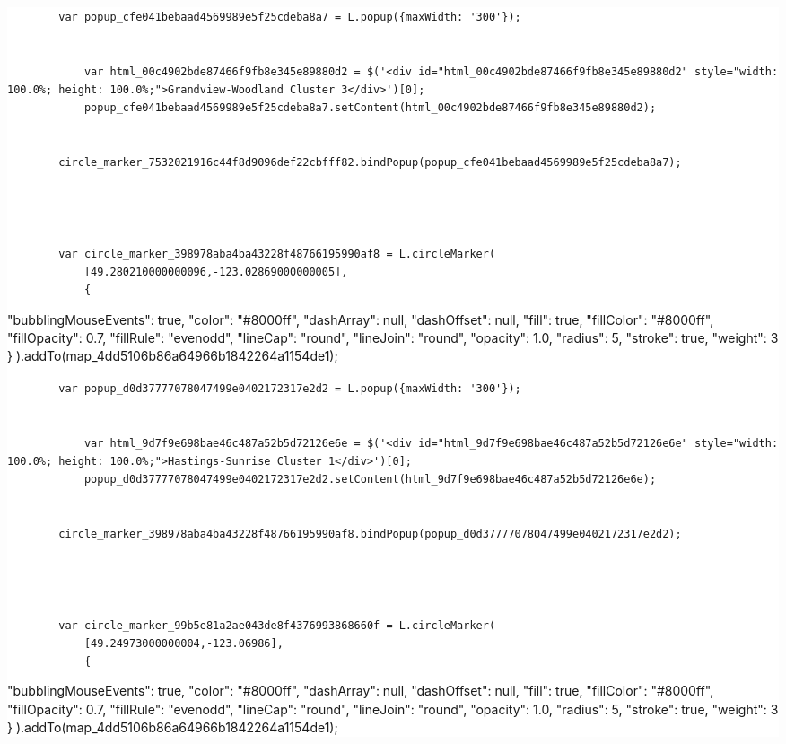     
            var popup_cfe041bebaad4569989e5f25cdeba8a7 = L.popup({maxWidth: '300'});

            
                var html_00c4902bde87466f9fb8e345e89880d2 = $('<div id="html_00c4902bde87466f9fb8e345e89880d2" style="width: 100.0%; height: 100.0%;">Grandview-Woodland Cluster 3</div>')[0];
                popup_cfe041bebaad4569989e5f25cdeba8a7.setContent(html_00c4902bde87466f9fb8e345e89880d2);
            

            circle_marker_7532021916c44f8d9096def22cbfff82.bindPopup(popup_cfe041bebaad4569989e5f25cdeba8a7);

            
        
    
            var circle_marker_398978aba4ba43228f48766195990af8 = L.circleMarker(
                [49.280210000000096,-123.02869000000005],
                {
  "bubblingMouseEvents": true,
  "color": "#8000ff",
  "dashArray": null,
  "dashOffset": null,
  "fill": true,
  "fillColor": "#8000ff",
  "fillOpacity": 0.7,
  "fillRule": "evenodd",
  "lineCap": "round",
  "lineJoin": "round",
  "opacity": 1.0,
  "radius": 5,
  "stroke": true,
  "weight": 3
}
                ).addTo(map_4dd5106b86a64966b1842264a1154de1);
            
    
            var popup_d0d37777078047499e0402172317e2d2 = L.popup({maxWidth: '300'});

            
                var html_9d7f9e698bae46c487a52b5d72126e6e = $('<div id="html_9d7f9e698bae46c487a52b5d72126e6e" style="width: 100.0%; height: 100.0%;">Hastings-Sunrise Cluster 1</div>')[0];
                popup_d0d37777078047499e0402172317e2d2.setContent(html_9d7f9e698bae46c487a52b5d72126e6e);
            

            circle_marker_398978aba4ba43228f48766195990af8.bindPopup(popup_d0d37777078047499e0402172317e2d2);

            
        
    
            var circle_marker_99b5e81a2ae043de8f4376993868660f = L.circleMarker(
                [49.24973000000004,-123.06986],
                {
  "bubblingMouseEvents": true,
  "color": "#8000ff",
  "dashArray": null,
  "dashOffset": null,
  "fill": true,
  "fillColor": "#8000ff",
  "fillOpacity": 0.7,
  "fillRule": "evenodd",
  "lineCap": "round",
  "lineJoin": "round",
  "opacity": 1.0,
  "radius": 5,
  "stroke": true,
  "weight": 3
}
                ).addTo(map_4dd5106b86a64966b1842264a1154de1);
            